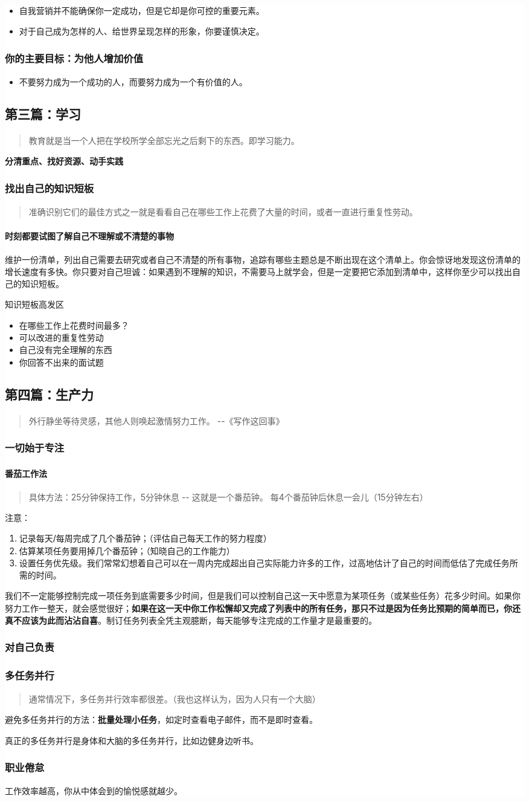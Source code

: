 * 自我营销并不能确保你一定成功，但是它却是你可控的重要元素。

* 对于自己成为怎样的人、给世界呈现怎样的形象，你要谨慎决定。

### 你的主要目标：为他人增加价值
* 不要努力成为一个成功的人，而要努力成为一个有价值的人。

## 第三篇：学习
> 教育就是当一个人把在学校所学全部忘光之后剩下的东西。即学习能力。

**分清重点、找好资源、动手实践**

### 找出自己的知识短板
> 准确识别它们的最佳方式之一就是看看自己在哪些工作上花费了大量的时间，或者一直进行重复性劳动。

#### 时刻都要试图了解自己不理解或不清楚的事物
维护一份清单，列出自己需要去研究或者自己不清楚的所有事物，追踪有哪些主题总是不断出现在这个清单上。你会惊讶地发现这份清单的增长速度有多快。你只要对自己坦诚：如果遇到不理解的知识，不需要马上就学会，但是一定要把它添加到清单中，这样你至少可以找出自己的知识短板。

知识短板高发区
- 在哪些工作上花费时间最多？
- 可以改进的重复性劳动
- 自己没有完全理解的东西
- 你回答不出来的面试题

## 第四篇：生产力
> 外行静坐等待灵感，其他人则唤起激情努力工作。  --《写作这回事》

### 一切始于专注
#### 番茄工作法
> 具体方法：25分钟保持工作，5分钟休息 -- 这就是一个番茄钟。 每4个番茄钟后休息一会儿（15分钟左右）

注意：
1. 记录每天/每周完成了几个番茄钟；（评估自己每天工作的努力程度）
2. 估算某项任务要用掉几个番茄钟；（知晓自己的工作能力）
3. 设置任务优先级。我们常常幻想着自己可以在一周内完成超出自己实际能力许多的工作，过高地估计了自己的时间而低估了完成任务所需的时间。


我们不一定能够控制完成一项任务到底需要多少时间，但是我们可以控制自己这一天中愿意为某项任务（或某些任务）花多少时间。如果你努力工作一整天，就会感觉很好；**如果在这一天中你工作松懈却又完成了列表中的所有任务，那只不过是因为任务比预期的简单而已，你还真不应该为此而沾沾自喜**。制订任务列表全凭主观臆断，每天能够专注完成的工作量才是最重要的。 

### 对自己负责

### 多任务并行
> 通常情况下，多任务并行效率都很差。（我也这样认为，因为人只有一个大脑）

避免多任务并行的方法：**批量处理小任务**，如定时查看电子邮件，而不是即时查看。

真正的多任务并行是身体和大脑的多任务并行，比如边健身边听书。

### 职业倦怠
工作效率越高，你从中体会到的愉悦感就越少。
